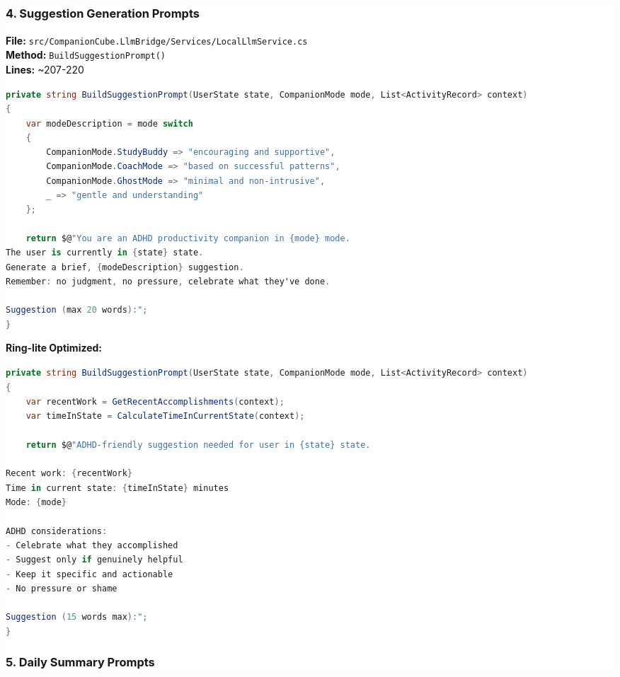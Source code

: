### 4. Suggestion Generation Prompts

**File:** `src/CompanionCube.LlmBridge/Services/LocalLlmService.cs`  
**Method:** `BuildSuggestionPrompt()`  
**Lines:** ~207-220

```csharp
private string BuildSuggestionPrompt(UserState state, CompanionMode mode, List<ActivityRecord> context)
{
    var modeDescription = mode switch
    {
        CompanionMode.StudyBuddy => "encouraging and supportive",
        CompanionMode.CoachMode => "based on successful patterns",
        CompanionMode.GhostMode => "minimal and non-intrusive",
        _ => "gentle and understanding"
    };

    return $@"You are an ADHD productivity companion in {mode} mode.
The user is currently in {state} state.
Generate a brief, {modeDescription} suggestion.
Remember: no judgment, no pressure, celebrate what they've done.

Suggestion (max 20 words):";
}
```

**Ring-lite Optimized:**
```csharp
private string BuildSuggestionPrompt(UserState state, CompanionMode mode, List<ActivityRecord> context)
{
    var recentWork = GetRecentAccomplishments(context);
    var timeInState = CalculateTimeInCurrentState(context);
    
    return $@"ADHD-friendly suggestion needed for user in {state} state.

Recent work: {recentWork}
Time in current state: {timeInState} minutes
Mode: {mode}

ADHD considerations:
- Celebrate what they accomplished
- Suggest only if genuinely helpful
- Keep it specific and actionable
- No pressure or shame

Suggestion (15 words max):";
}
```

### 5. Daily Summary Prompts
